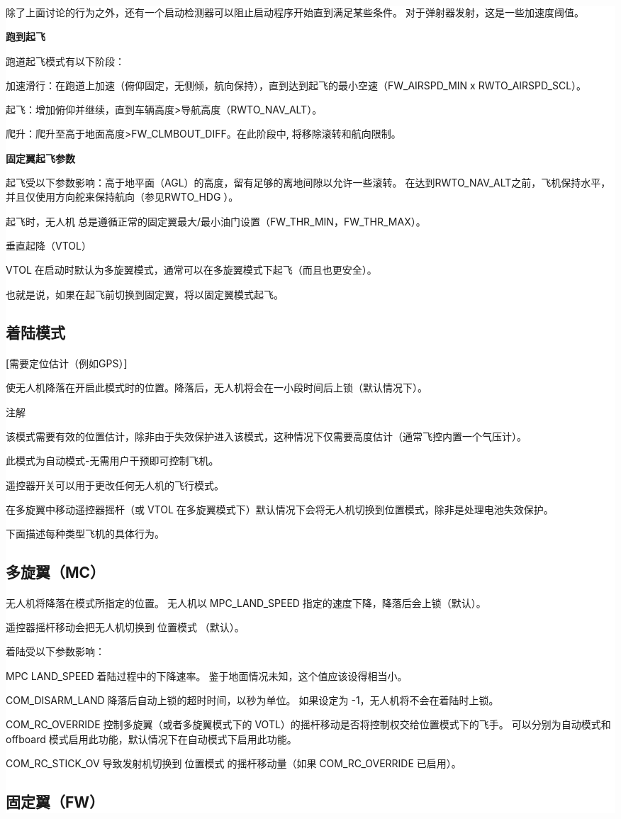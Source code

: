 除了上面讨论的行为之外，还有一个启动检测器可以阻止启动程序开始直到满足某些条件。 对于弹射器发射，这是一些加速度阈值。

**跑到起飞**

跑道起飞模式有以下阶段：

加速滑行：在跑道上加速（俯仰固定，无侧倾，航向保持），直到达到起飞的最小空速（FW\_AIRSPD\_MIN x RWTO\_AIRSPD\_SCL）。

起飞：增加俯仰并继续，直到车辆高度>导航高度（RWTO\_NAV\_ALT）。

爬升：爬升至高于地面高度>FW\_CLMBOUT\_DIFF。在此阶段中, 将移除滚转和航向限制。

**固定翼起飞参数**

起飞受以下参数影响：高于地平面（AGL）的高度，留有足够的离地间隙以允许一些滚转。 在达到RWTO\_NAV\_ALT之前，飞机保持水平，并且仅使用方向舵来保持航向（参见RWTO\_HDG ）。

起飞时，无人机 总是遵循正常的固定翼最大/最小油门设置（FW\_THR\_MIN，FW\_THR\_MAX）。

垂直起降（VTOL）

VTOL 在启动时默认为多旋翼模式，通常可以在多旋翼模式下起飞（而且也更安全）。

也就是说，如果在起飞前切换到固定翼，将以固定翼模式起飞。

## **着陆模式**

\[需要定位估计（例如GPS）\]

使无人机降落在开启此模式时的位置。降落后，无人机将会在一小段时间后上锁（默认情况下）。

注解

该模式需要有效的位置估计，除非由于失效保护进入该模式，这种情况下仅需要高度估计（通常飞控内置一个气压计）。

此模式为自动模式-无需用户干预即可控制飞机。

遥控器开关可以用于更改任何无人机的飞行模式。

在多旋翼中移动遥控器摇杆（或 VTOL 在多旋翼模式下）默认情况下会将无人机切换到位置模式，除非是处理电池失效保护。

下面描述每种类型飞机的具体行为。

## **多旋翼（MC）**

无人机将降落在模式所指定的位置。 无人机以 MPC\_LAND\_SPEED 指定的速度下降，降落后会上锁（默认）。

遥控器摇杆移动会把无人机切换到 位置模式 （默认）。

着陆受以下参数影响：

MPC LAND\_SPEED 着陆过程中的下降速率。 鉴于地面情况未知，这个值应该设得相当小。

COM\_DISARM\_LAND 降落后自动上锁的超时时间，以秒为单位。 如果设定为 -1，无人机将不会在着陆时上锁。

COM\_RC\_OVERRIDE 控制多旋翼（或者多旋翼模式下的 VOTL）的摇杆移动是否将控制权交给位置模式下的飞手。 可以分别为自动模式和 offboard 模式启用此功能，默认情况下在自动模式下启用此功能。

COM\_RC\_STICK\_OV 导致发射机切换到 位置模式 的摇杆移动量（如果 COM\_RC\_OVERRIDE 已启用）。

## **固定翼（FW）**
